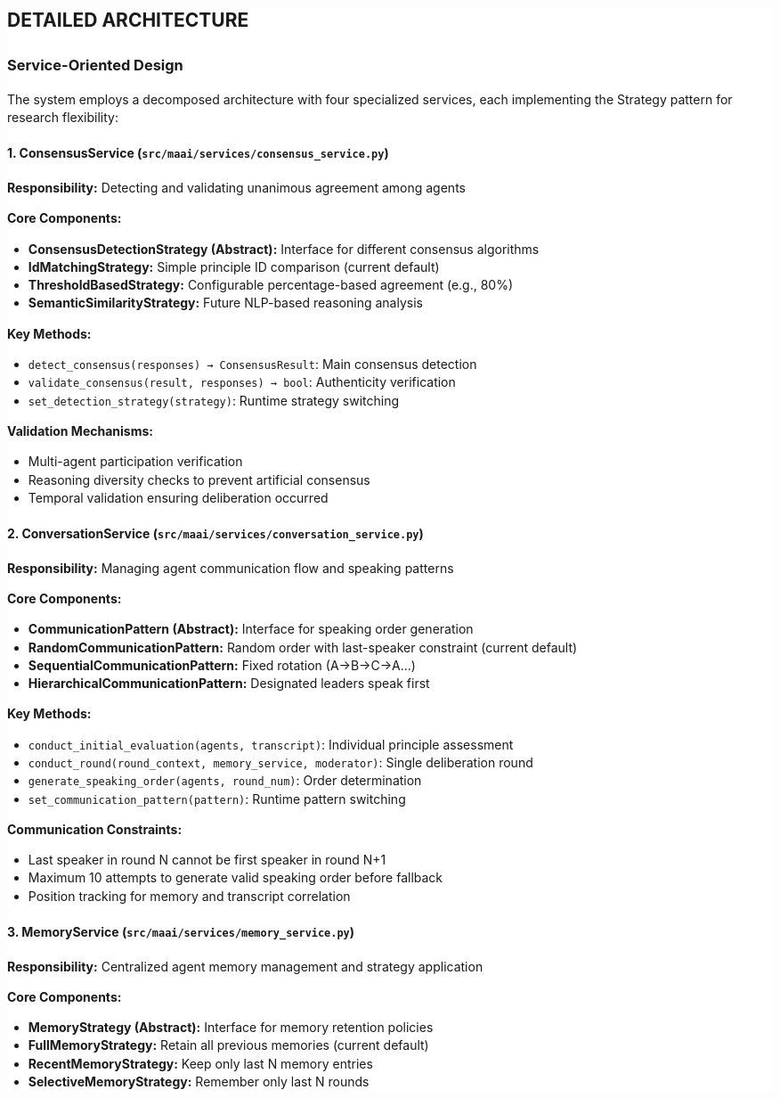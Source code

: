 
## DETAILED ARCHITECTURE

### Service-Oriented Design

The system employs a decomposed architecture with four specialized services, each implementing the Strategy pattern for research flexibility:

#### 1. ConsensusService (`src/maai/services/consensus_service.py`)
**Responsibility:** Detecting and validating unanimous agreement among agents

**Core Components:**
- **ConsensusDetectionStrategy (Abstract):** Interface for different consensus algorithms
- **IdMatchingStrategy:** Simple principle ID comparison (current default)
- **ThresholdBasedStrategy:** Configurable percentage-based agreement (e.g., 80%)
- **SemanticSimilarityStrategy:** Future NLP-based reasoning analysis

**Key Methods:**
- `detect_consensus(responses) → ConsensusResult`: Main consensus detection
- `validate_consensus(result, responses) → bool`: Authenticity verification
- `set_detection_strategy(strategy)`: Runtime strategy switching

**Validation Mechanisms:**
- Multi-agent participation verification
- Reasoning diversity checks to prevent artificial consensus
- Temporal validation ensuring deliberation occurred

#### 2. ConversationService (`src/maai/services/conversation_service.py`)
**Responsibility:** Managing agent communication flow and speaking patterns

**Core Components:**
- **CommunicationPattern (Abstract):** Interface for speaking order generation
- **RandomCommunicationPattern:** Random order with last-speaker constraint (current default)
- **SequentialCommunicationPattern:** Fixed rotation (A→B→C→A...)
- **HierarchicalCommunicationPattern:** Designated leaders speak first

**Key Methods:**
- `conduct_initial_evaluation(agents, transcript)`: Individual principle assessment
- `conduct_round(round_context, memory_service, moderator)`: Single deliberation round
- `generate_speaking_order(agents, round_num)`: Order determination
- `set_communication_pattern(pattern)`: Runtime pattern switching

**Communication Constraints:**
- Last speaker in round N cannot be first speaker in round N+1
- Maximum 10 attempts to generate valid speaking order before fallback
- Position tracking for memory and transcript correlation

#### 3. MemoryService (`src/maai/services/memory_service.py`)
**Responsibility:** Centralized agent memory management and strategy application

**Core Components:**
- **MemoryStrategy (Abstract):** Interface for memory retention policies
- **FullMemoryStrategy:** Retain all previous memories (current default)
- **RecentMemoryStrategy:** Keep only last N memory entries
- **SelectiveMemoryStrategy:** Remember only last N rounds
